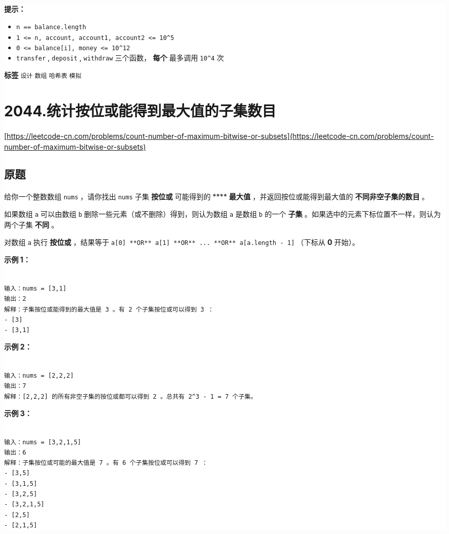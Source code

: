 
 **提示：** 
-  `n == balance.length` 
-  `1 <= n, account, account1, account2 <= 10^5` 
-  `0 <= balance[i], money <= 10^12` 
-  `transfer` , `deposit` , `withdraw` 三个函数， **每个** 最多调用 `10^4` 次
 
**标签**
`设计` `数组` `哈希表` `模拟` 


## 
```python

```
>
# 2044.统计按位或能得到最大值的子集数目
[https://leetcode-cn.com/problems/count-number-of-maximum-bitwise-or-subsets](https://leetcode-cn.com/problems/count-number-of-maximum-bitwise-or-subsets) 
## 原题
给你一个整数数组 `nums` ，请你找出 `nums` 子集 **按位或** 可能得到的 **** **最大值** ，并返回按位或能得到最大值的 **不同非空子集的数目** 。

如果数组 `a` 可以由数组 `b` 删除一些元素（或不删除）得到，则认为数组 `a` 是数组 `b` 的一个 **子集** 。如果选中的元素下标位置不一样，则认为两个子集 **不同** 。

对数组 `a` 执行 **按位或** ，结果等于 `a[0] **OR** a[1] **OR** ... **OR** a[a.length - 1]` （下标从 **0** 开始）。

 

 **示例 1：** 

```

输入：nums = [3,1]
输出：2
解释：子集按位或能得到的最大值是 3 。有 2 个子集按位或可以得到 3 ：
- [3]
- [3,1]

```
 **示例 2：** 

```

输入：nums = [2,2,2]
输出：7
解释：[2,2,2] 的所有非空子集的按位或都可以得到 2 。总共有 2^3 - 1 = 7 个子集。

```
 **示例 3：** 

```

输入：nums = [3,2,1,5]
输出：6
解释：子集按位或可能的最大值是 7 。有 6 个子集按位或可以得到 7 ：
- [3,5]
- [3,1,5]
- [3,2,5]
- [3,2,1,5]
- [2,5]
- [2,1,5]
```
 